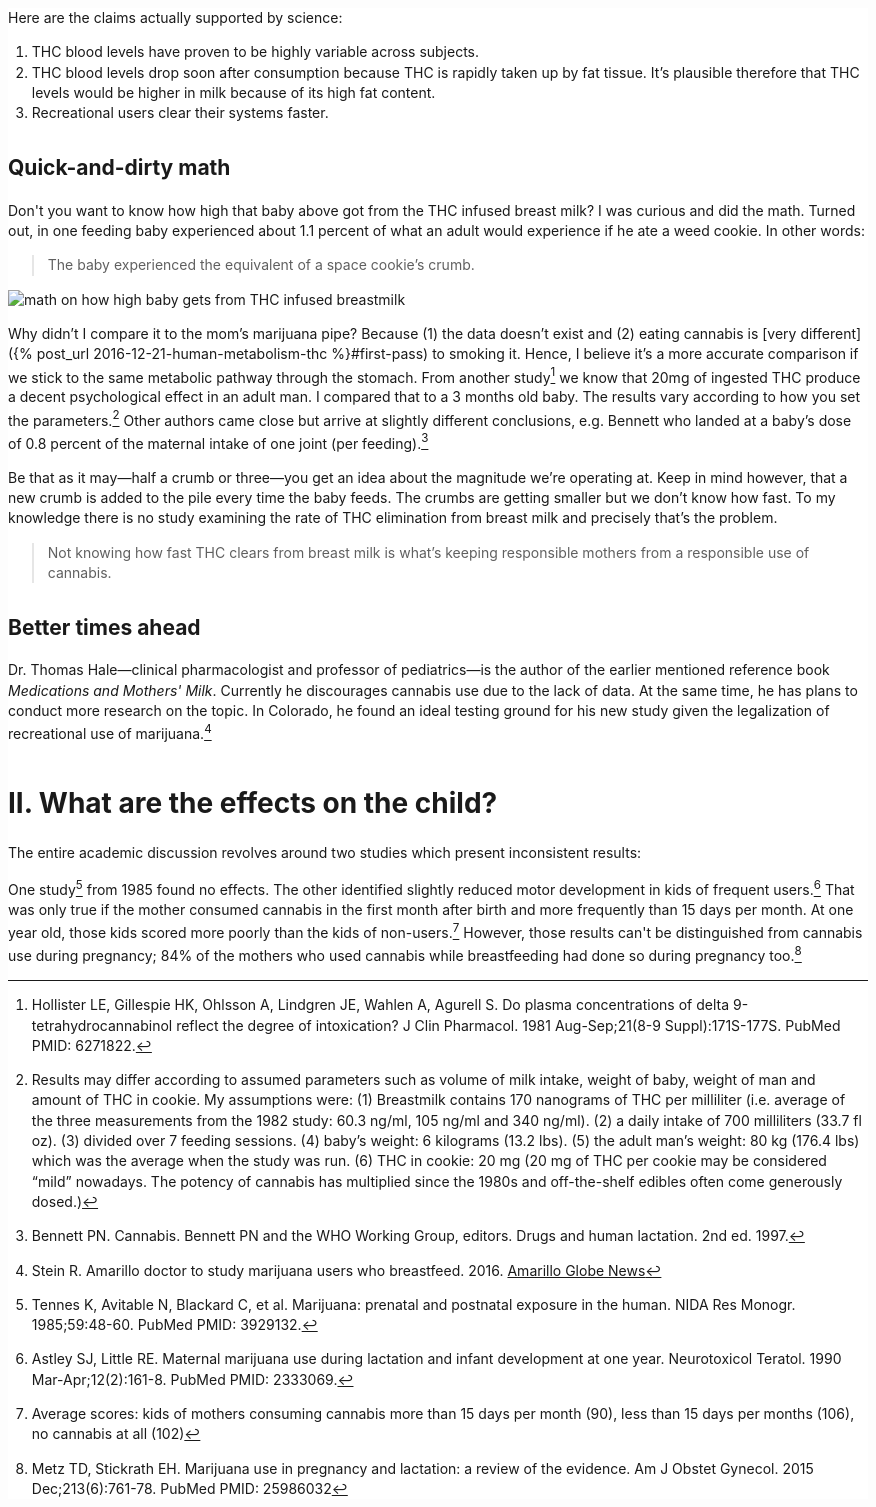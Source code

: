 Here are the claims actually supported by science:

1. THC blood levels have proven to be highly variable across subjects.
2. THC blood levels drop soon after consumption because THC is rapidly taken up by fat tissue. It’s plausible therefore that THC levels would be higher in milk because of its high fat content.
3. Recreational users clear their systems faster.

## Quick-and-dirty math
Don't you want to know how high that baby above got from the THC infused breast milk?
I was curious and did the math. Turned out, in one feeding baby experienced about 1.1 percent of what an adult would experience if he ate a weed cookie. In other words:

> The baby experienced the equivalent of a space cookie’s crumb.

<img src="/images/breastfeeding/cannabis-breastfeeding-math@2x.png" alt="math on how high baby gets from THC infused breastmilk" width="500" height="710">

Why didn’t I compare it to the mom’s marijuana pipe? Because (1) the data doesn’t exist and (2) eating cannabis is [very different]({% post_url 2016-12-21-human-metabolism-thc %}#first-pass) to smoking it. Hence, I believe it’s a more accurate comparison if we stick to the same metabolic pathway through the stomach.
From another study[^hollister] we know that 20mg of ingested THC produce a decent psychological effect in an adult man. I compared that to a 3 months old baby. The results vary according to how you set the parameters.[^parameters] Other authors came close but arrive at slightly different conclusions, e.g. Bennett who landed at a baby’s dose of 0.8 percent of the maternal intake of one joint (per feeding).[^bennett]

Be that as it may—half a crumb or three—you get an idea about the magnitude we’re operating at. Keep in mind however, that a new crumb is added to the pile every time the baby feeds. The crumbs are getting smaller but we don’t know how fast. To my knowledge there is no study examining the rate of THC elimination from breast milk and precisely that’s the problem.

> Not knowing how fast THC clears from breast milk is what’s keeping responsible mothers from a responsible use of cannabis.

## Better times ahead
Dr. Thomas Hale—clinical pharmacologist and professor of pediatrics—is the author of the earlier mentioned reference book _Medications and Mothers' Milk_. Currently he discourages cannabis use due to the lack of data. At the same time, he has plans to conduct more research on the topic. In Colorado, he found an ideal testing ground for his new study given the legalization of recreational use of marijuana.[^amarillo]

# II. What are the effects on the child?

The entire academic discussion revolves around two studies which present inconsistent results:

One study[^tennes] from 1985 found no effects. The other identified slightly reduced motor development in kids of frequent users.[^astley] That was only true if the mother consumed cannabis in the first month after birth and more frequently than 15 days per month. At one year old, those kids scored more poorly than the kids of non-users.[^scores] However, those results can't be distinguished from cannabis use during pregnancy; 84% of the mothers who used cannabis while breastfeeding had done so during pregnancy too.[^metz]


[^hale]: Hale TW, Rowe HE. 2016. Medications & Mothers’ Milk 2017. 17th edition. Springer Publishing Company.
[^chao]: Chao FC, Green DE, Forrest IS, et al. The passage of 14C-delta-9-tetrahydrocannabinol into the milk of lactating squirrel monkeys. Res Commun Chem Pathol Pharmacol. 1976 Oct;15(2):303-17. PubMed PMID: 824699.
[^perez]: Perez-Reyes M, Wall ME. Presence of delta9-tetrahydrocannabinol in human milk. N Engl J Med. 1982 Sep 23;307(13):819-20. PubMed PMID: 6287261.
[^data-mothers]: Mother 1: 105 ng/ml and negative for metabolites. Mother 2: 340 ng/ml, 11-OH-THC 4 ng/ml, no 11-COOH-THC
[^hollister]: Hollister LE, Gillespie HK, Ohlsson A, Lindgren JE, Wahlen A, Agurell S. Do plasma concentrations of delta 9-tetrahydrocannabinol reflect the degree of intoxication? J Clin Pharmacol. 1981 Aug-Sep;21(8-9 Suppl):171S-177S. PubMed PMID: 6271822.
[^parameters]: Results may differ according to assumed parameters such as volume of milk intake, weight of baby, weight of man and amount of THC in cookie.  My assumptions were: (1) Breastmilk contains 170 nanograms of THC per milliliter (i.e. average of the three measurements from the 1982 study: 60.3 ng/ml, 105 ng/ml and 340 ng/ml).  (2) a daily intake of 700 milliliters (33.7 fl oz).  (3) divided over 7 feeding sessions.  (4) baby’s weight: 6 kilograms (13.2 lbs).  (5) the adult man’s weight: 80 kg (176.4 lbs) which was the average when the study was run.  (6) THC in cookie: 20 mg (20 mg of THC per cookie may be considered “mild” nowadays. The potency of cannabis has multiplied since the 1980s and off-the-shelf edibles often come generously dosed.)
[^bennett]: Bennett PN. Cannabis. Bennett PN and the WHO Working Group, editors. Drugs and human lactation. 2nd ed. 1997.
[^amarillo]: Stein R. Amarillo doctor to study marijuana users who breastfeed. 2016. [Amarillo Globe News](http://amarillo.com/news/latest-news/2016-09-03/docs-study-marijuana-users-who-breastfeed)
[^tennes]: Tennes K, Avitable N, Blackard C, et al. Marijuana: prenatal and postnatal exposure in the human. NIDA Res Monogr. 1985;59:48-60. PubMed PMID: 3929132.
[^astley]: Astley SJ, Little RE. Maternal marijuana use during lactation and infant development at one year. Neurotoxicol Teratol. 1990 Mar-Apr;12(2):161-8. PubMed PMID: 2333069.
[^scores]: Average scores: kids of mothers consuming cannabis more than 15 days per month (90), less than 15 days per months (106), no cannabis at all (102)
[^metz]: Metz TD, Stickrath EH. Marijuana use in pregnancy and lactation: a review of the evidence. Am J Obstet Gynecol. 2015 Dec;213(6):761-78. PubMed PMID: 25986032
[^grotenhermen]: Grotenhermen F. Clinical Pharmacokinetics of Cannabinoids. Journal of Cannabis Therapeutics, Vol. 3(1) 2003. [Link to PDF](http://cannabis-med.org/data/pdf/2003-01-1.pdf)
[^potency]: National Center for Natural Products Research. Quarterly report: Potency Monitoring Project, Report 104, December 16, 2008, thru March 15, 2009. [Link to PDF](https://www.ncjrs.gov/pdffiles1/ondcp/mpmp_report_104.pdf)
[^orens]: Orens A. Light M. RowberryJ. Et al. Marijuana Equivalency in Portion and Dosage. Colorado Department of Revenue. August 10, 2015 [Link to PDF](https://www.colorado.gov/pacific/sites/default/files/MED Equivalency_Final 08102015.pdf)
[^who]: WHO on b[reastfeeding](http://www.who.int/topics/breastfeeding/en)
[^bergeria]: Bergeria CL, Heil SH. Surveying Lactation Professionals Regarding Marijuana Use and Breastfeeding. Breastfeeding Medicine. 2015;10(7):377-380. PMCID: PMC4692106
[^faq]: FAQ with [Dr. Franjo Grotenhermen](http://www.cannabis-med.org/english/faq/20-breastmilk.htm)